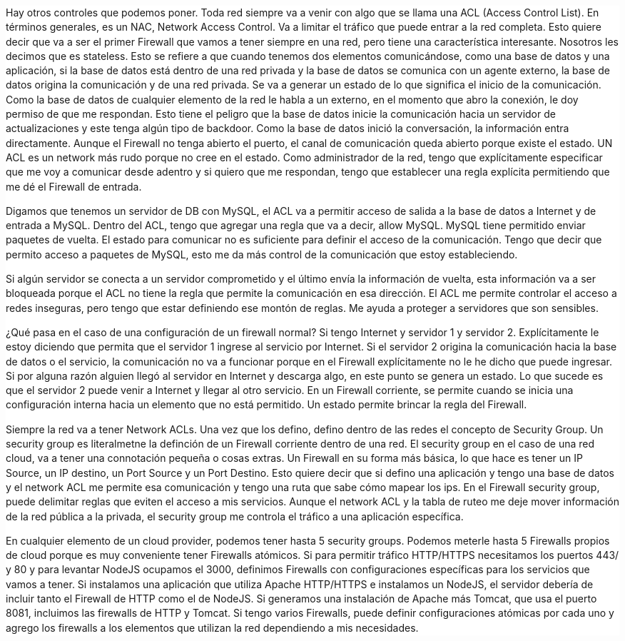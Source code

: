 Hay otros controles que podemos poner. Toda red siempre va a venir con algo que se llama una ACL (Access Control List). En términos generales, es un NAC, Network Access Control. Va a limitar el tráfico que puede entrar a la red completa. Esto quiere decir que va a ser el primer Firewall que vamos a tener siempre en una red, pero tiene una característica interesante. Nosotros les decimos que es stateless. Esto se refiere a que cuando tenemos dos elementos comunicándose, como una base de datos y una aplicación, si la base de datos está dentro de una red privada y la base de datos se comunica con un agente externo, la base de datos origina la comunicación y de una red privada. Se va a generar un estado de lo que significa el inicio de la comunicación. Como la base de datos de cualquier elemento de la red le habla a un externo, en el momento que abro la conexión, le doy permiso de que me respondan. Esto tiene el peligro que la base de datos inicie la comunicación hacia un servidor de actualizaciones y este tenga algún tipo de backdoor. Como la base de datos inició la conversación, la información entra directamente. Aunque el Firewall no tenga abierto el puerto, el canal de comunicación queda abierto porque existe el estado. UN ACL es un network más rudo porque no cree en el estado. Como administrador de la red, tengo que explícitamente especificar que me voy a comunicar desde adentro y si quiero que me respondan, tengo que establecer una regla explícita permitiendo que me dé el Firewall de entrada.

Digamos que tenemos un servidor de DB con MySQL, el ACL va a permitir acceso de salida a la base de datos a Internet y de entrada a MySQL. Dentro del ACL, tengo que agregar una regla que va a decir, allow MySQL. MySQL tiene permitido enviar paquetes de vuelta. El estado para comunicar no es suficiente para definir el acceso de la comunicación. Tengo que decir que permito acceso a paquetes de MySQL, esto me da más control de la comunicación que estoy estableciendo.

Si algún servidor se conecta a un servidor comprometido y el último envía la información de vuelta, esta información va a ser bloqueada porque el ACL no tiene la regla que permite la comunicación en esa dirección. El ACL me permite controlar el acceso a redes inseguras, pero tengo que estar definiendo ese montón de reglas. Me ayuda a proteger a servidores que son sensibles. 

¿Qué pasa en el caso de una configuración de un firewall normal? Si tengo Internet y servidor 1 y servidor 2. Explícitamente le estoy diciendo que permita que el servidor 1 ingrese al servicio por Internet. Si el servidor 2 origina la comunicación hacia la base de datos o el servicio, la comunicación no va a funcionar porque en el Firewall explícitamente no le he dicho que puede ingresar. Si por alguna razón alguien llegó al servidor en Internet y descarga algo, en este punto se genera un estado. Lo que sucede es que el servidor 2 puede venir a Internet y llegar al otro servicio. En un Firewall corriente, se permite cuando se inicia una configuración interna hacia un elemento que no está permitido. Un estado permite brincar la regla del Firewall. 

Siempre la red va a tener Network ACLs. Una vez que los defino, defino dentro de las redes el concepto de Security Group. Un security group es literalmetne la definción de un Firewall corriente dentro de una red. El security group en el caso de una red cloud, va a tener una connotación pequeña o cosas extras. Un Firewall en su forma más básica, lo que hace es tener un IP Source, un IP destino, un Port Source y un Port Destino. Esto quiere decir que si defino una aplicación y tengo una base de datos y el network ACL me permite esa comunicación y tengo una ruta que sabe cómo mapear los ips. En el Firewall security group, puede delimitar reglas que eviten el acceso a mis servicios. Aunque el network ACL y la tabla de ruteo me deje mover información de la red pública a la privada, el security group me controla el tráfico a una aplicación específica.

En cualquier elemento de un cloud provider, podemos tener hasta 5 security groups. Podemos meterle hasta 5 Firewalls propios de cloud porque es muy conveniente tener Firewalls atómicos. Si para permitir tráfico HTTP/HTTPS necesitamos los puertos 443/ y 80 y para levantar NodeJS ocupamos el 3000, definimos Firewalls con configuraciones específicas para los servicios que vamos a tener. Si instalamos una aplicación que utiliza Apache HTTP/HTTPS e instalamos un NodeJS, el servidor debería de incluir tanto el Firewall de HTTP como el de NodeJS. Si generamos una instalación de Apache más Tomcat, que usa el puerto 8081, incluimos las firewalls de HTTP y Tomcat. Si tengo varios Firewalls, puede definir configuraciones atómicas por cada uno y agrego los firewalls a los elementos que utilizan la red dependiendo a mis necesidades.
